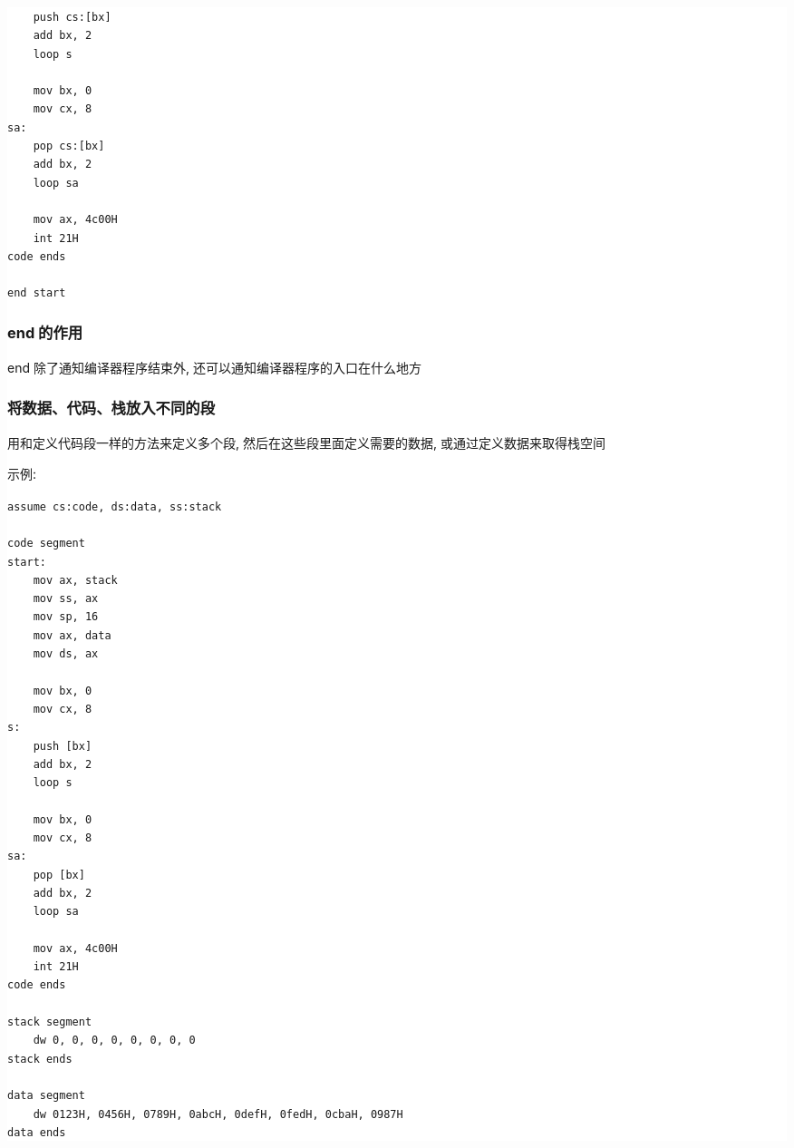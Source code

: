 ```text
    push cs:[bx]
    add bx, 2
    loop s

    mov bx, 0
    mov cx, 8
sa:
    pop cs:[bx]
    add bx, 2
    loop sa

    mov ax, 4c00H
    int 21H
code ends

end start
```

### end 的作用

end 除了通知编译器程序结束外, 还可以通知编译器程序的入口在什么地方

### 将数据、代码、栈放入不同的段

用和定义代码段一样的方法来定义多个段, 然后在这些段里面定义需要的数据, 或通过定义数据来取得栈空间

示例:

```text
assume cs:code, ds:data, ss:stack

code segment
start:
    mov ax, stack
    mov ss, ax
    mov sp, 16
    mov ax, data
    mov ds, ax

    mov bx, 0
    mov cx, 8
s:
    push [bx]
    add bx, 2
    loop s

    mov bx, 0
    mov cx, 8
sa:
    pop [bx]
    add bx, 2
    loop sa

    mov ax, 4c00H
    int 21H
code ends

stack segment
    dw 0, 0, 0, 0, 0, 0, 0, 0
stack ends

data segment
    dw 0123H, 0456H, 0789H, 0abcH, 0defH, 0fedH, 0cbaH, 0987H
data ends
```